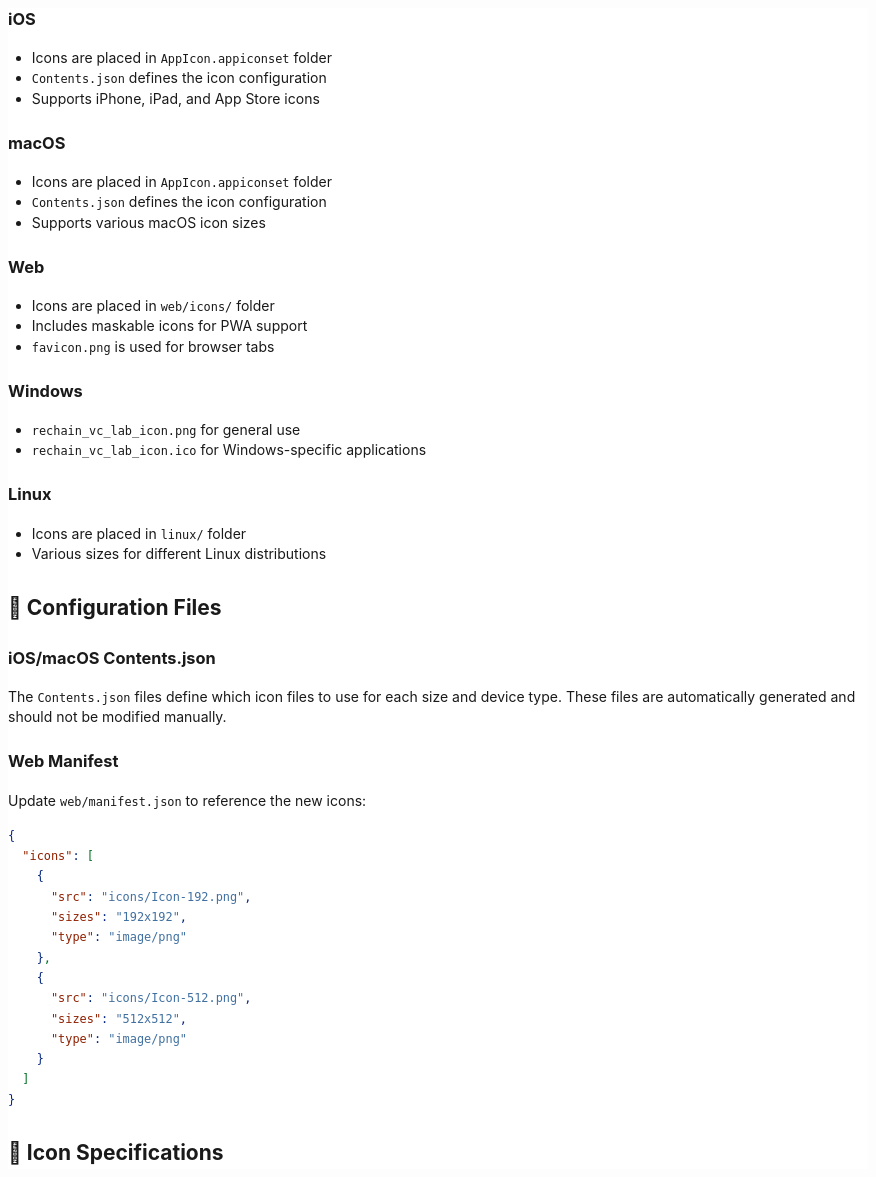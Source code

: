 ### iOS
- Icons are placed in `AppIcon.appiconset` folder
- `Contents.json` defines the icon configuration
- Supports iPhone, iPad, and App Store icons

### macOS
- Icons are placed in `AppIcon.appiconset` folder
- `Contents.json` defines the icon configuration
- Supports various macOS icon sizes

### Web
- Icons are placed in `web/icons/` folder
- Includes maskable icons for PWA support
- `favicon.png` is used for browser tabs

### Windows
- `rechain_vc_lab_icon.png` for general use
- `rechain_vc_lab_icon.ico` for Windows-specific applications

### Linux
- Icons are placed in `linux/` folder
- Various sizes for different Linux distributions

## 🔧 Configuration Files

### iOS/macOS Contents.json
The `Contents.json` files define which icon files to use for each size and device type. These files are automatically generated and should not be modified manually.

### Web Manifest
Update `web/manifest.json` to reference the new icons:
```json
{
  "icons": [
    {
      "src": "icons/Icon-192.png",
      "sizes": "192x192",
      "type": "image/png"
    },
    {
      "src": "icons/Icon-512.png",
      "sizes": "512x512",
      "type": "image/png"
    }
  ]
}
```

## 🎨 Icon Specifications
